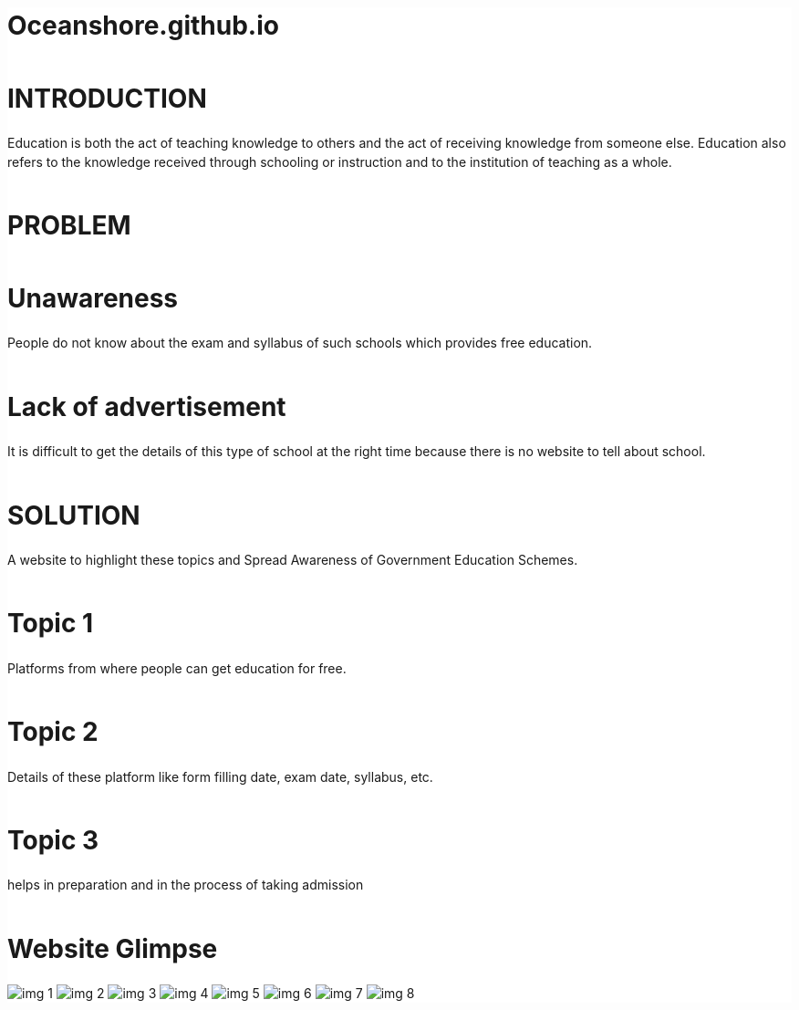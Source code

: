 # Oceanshore.github.io
# INTRODUCTION
Education is both the act of teaching
knowledge to others and the act of
receiving knowledge from someone else.
Education also refers to the knowledge
received through schooling or instruction
and to the institution of teaching as a
whole.
# PROBLEM
# Unawareness
People do not know about the exam and syllabus
of such schools which provides free education.
# Lack of advertisement
It is difficult to get the details of this type of
school at the right time because there is no
website to tell about school.
# SOLUTION
A website to highlight these topics and Spread Awareness of Government Education Schemes.
# Topic 1
Platforms from
where people can
get education for
free.
# Topic 2
Details of these
platform like form
filling date, exam
date, syllabus, etc.
# Topic 3
helps in preparation
and in the
process of
taking admission
# Website Glimpse
<img width="946" alt="img 1" src="https://user-images.githubusercontent.com/95630198/232302829-641c7b15-805c-4fe6-a49a-a6dc435c3cc4.png">
<img width="941" alt="img 2" src="https://user-images.githubusercontent.com/95630198/232302841-7499cee0-f398-49c5-9d27-48d13c227e50.png">
<img width="947" alt="img 3" src="https://user-images.githubusercontent.com/95630198/232302843-2242e4e9-f730-4a3a-b833-a971288ebb6f.png">
<img width="929" alt="img 4" src="https://user-images.githubusercontent.com/95630198/232302850-26f82c2a-dfa6-4094-8043-851f8fed7334.png">
<img width="937" alt="img 5" src="https://user-images.githubusercontent.com/95630198/232302855-ec2c6575-461a-4f9d-aaaf-2d9108fa6a74.png">
<img width="948" alt="img 6" src="https://user-images.githubusercontent.com/95630198/232302858-4144e0e4-e4ff-4988-a46b-09f51d7efd9d.png">
<img width="938" alt="img 7" src="https://user-images.githubusercontent.com/95630198/232302861-6d7bdb02-e927-494f-8e3e-885e6070fb28.png">
<img width="945" alt="img 8" src="https://user-images.githubusercontent.com/95630198/232302869-fe9f96c1-0cec-4dac-a3cb-d46afc2fb8f6.png">